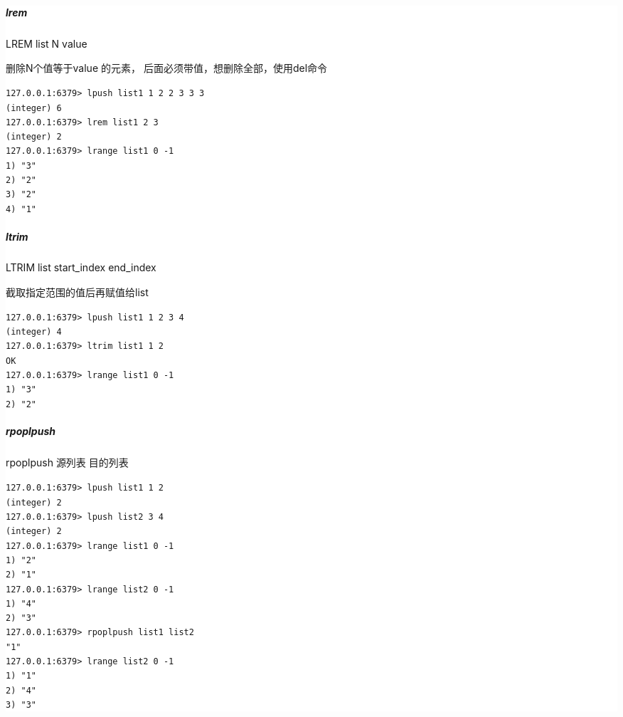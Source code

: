 

##### lrem

LREM list N value

删除N个值等于value 的元素， 后面必须带值，想删除全部，使用del命令

```shell
127.0.0.1:6379> lpush list1 1 2 2 3 3 3
(integer) 6
127.0.0.1:6379> lrem list1 2 3
(integer) 2
127.0.0.1:6379> lrange list1 0 -1
1) "3"
2) "2"
3) "2"
4) "1"

```



##### ltrim

LTRIM list start_index end_index

截取指定范围的值后再赋值给list

```shell
127.0.0.1:6379> lpush list1 1 2 3 4
(integer) 4
127.0.0.1:6379> ltrim list1 1 2
OK
127.0.0.1:6379> lrange list1 0 -1
1) "3"
2) "2"

```





##### rpoplpush

rpoplpush 源列表 目的列表

```shell
127.0.0.1:6379> lpush list1 1 2
(integer) 2
127.0.0.1:6379> lpush list2 3 4
(integer) 2
127.0.0.1:6379> lrange list1 0 -1
1) "2"
2) "1"
127.0.0.1:6379> lrange list2 0 -1
1) "4"
2) "3"
127.0.0.1:6379> rpoplpush list1 list2
"1"
127.0.0.1:6379> lrange list2 0 -1
1) "1"
2) "4"
3) "3"
```
